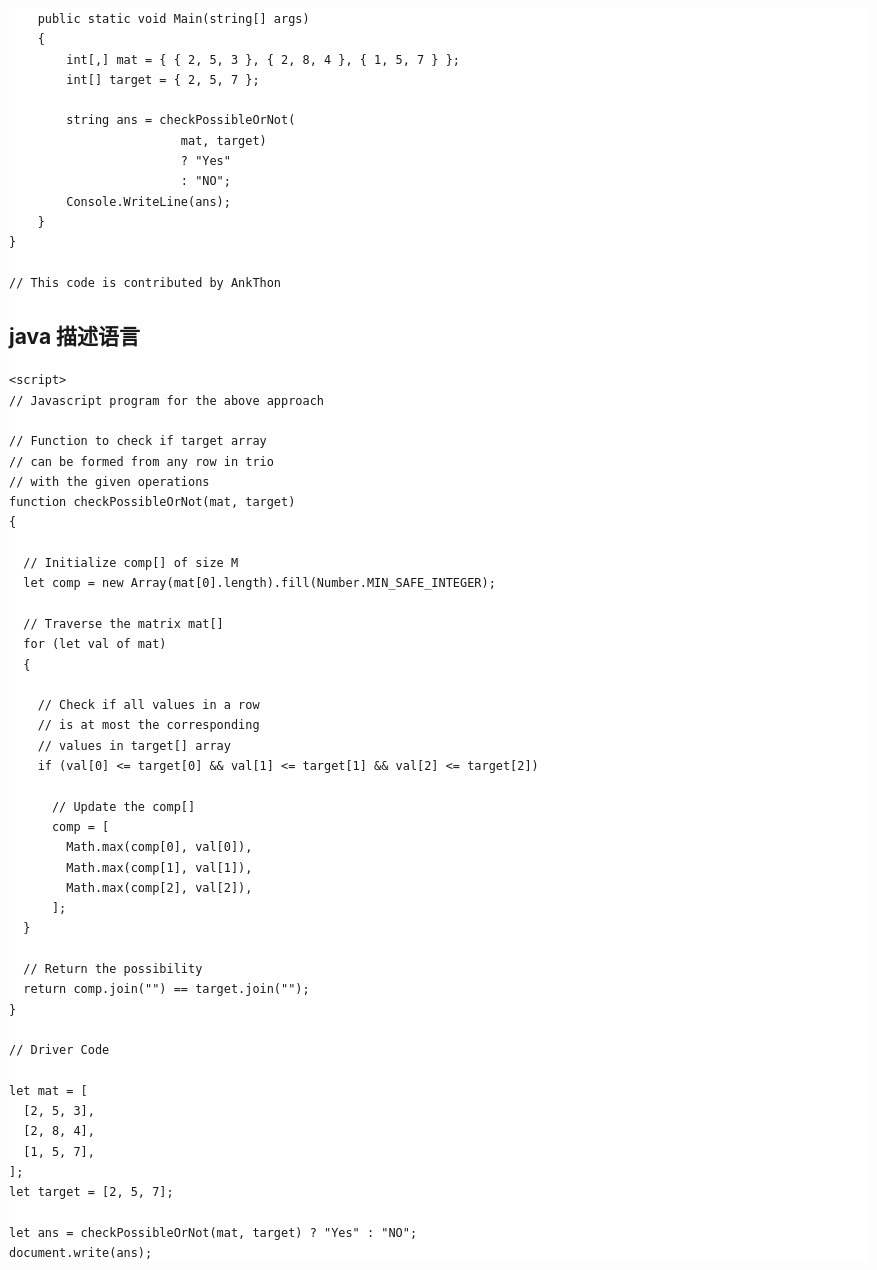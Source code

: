 ```
    public static void Main(string[] args)
    {
        int[,] mat = { { 2, 5, 3 }, { 2, 8, 4 }, { 1, 5, 7 } };
        int[] target = { 2, 5, 7 };

        string ans = checkPossibleOrNot(
                        mat, target)
                        ? "Yes"
                        : "NO";
        Console.WriteLine(ans);
    }
}

// This code is contributed by AnkThon
```

## java 描述语言

```
<script>
// Javascript program for the above approach

// Function to check if target array
// can be formed from any row in trio
// with the given operations
function checkPossibleOrNot(mat, target)
{

  // Initialize comp[] of size M
  let comp = new Array(mat[0].length).fill(Number.MIN_SAFE_INTEGER);

  // Traverse the matrix mat[]
  for (let val of mat)
  {

    // Check if all values in a row
    // is at most the corresponding
    // values in target[] array
    if (val[0] <= target[0] && val[1] <= target[1] && val[2] <= target[2])

      // Update the comp[]
      comp = [
        Math.max(comp[0], val[0]),
        Math.max(comp[1], val[1]),
        Math.max(comp[2], val[2]),
      ];
  }

  // Return the possibility
  return comp.join("") == target.join("");
}

// Driver Code

let mat = [
  [2, 5, 3],
  [2, 8, 4],
  [1, 5, 7],
];
let target = [2, 5, 7];

let ans = checkPossibleOrNot(mat, target) ? "Yes" : "NO";
document.write(ans);
```